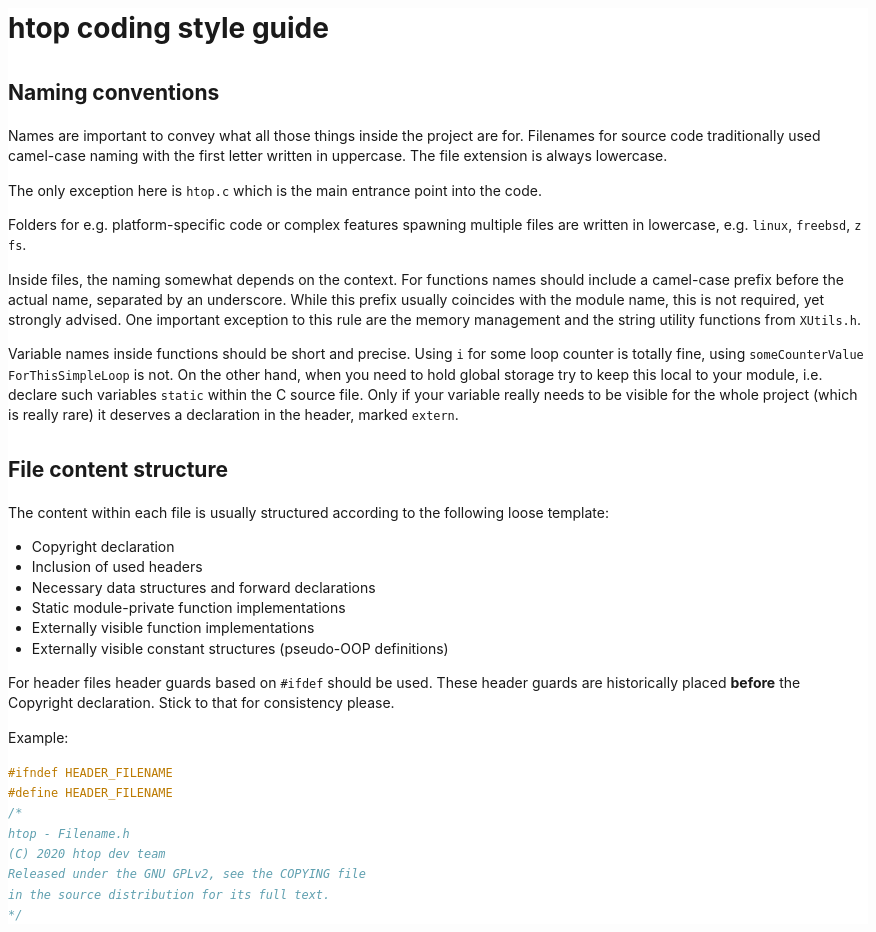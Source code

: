 htop coding style guide
=======================

Naming conventions
------------------

Names are important to convey what all those things inside the project are for.
Filenames for source code traditionally used camel-case naming with the first letter written in uppercase.
The file extension is always lowercase.

The only exception here is `htop.c` which is the main entrance point into the code.

Folders for e.g. platform-specific code or complex features spawning multiple files are written in lowercase, e.g. `linux`, `freebsd`, `zfs`.

Inside files, the naming somewhat depends on the context.
For functions names should include a camel-case prefix before the actual name, separated by an underscore.
While this prefix usually coincides with the module name, this is not required, yet strongly advised.
One important exception to this rule are the memory management and the string utility functions from `XUtils.h`.

Variable names inside functions should be short and precise.
Using `i` for some loop counter is totally fine, using `someCounterValueForThisSimpleLoop` is not.
On the other hand, when you need to hold global storage try to keep this local to your module, i.e. declare such variables `static` within the C source file.
Only if your variable really needs to be visible for the whole project (which is really rare) it deserves a declaration in the header, marked `extern`.

File content structure
----------------------

The content within each file is usually structured according to the following loose template:

* Copyright declaration
* Inclusion of used headers
* Necessary data structures and forward declarations
* Static module-private function implementations
* Externally visible function implementations
* Externally visible constant structures (pseudo-OOP definitions)

For header files header guards based on `#ifdef` should be used.
These header guards are historically placed **before** the Copyright declaration.
Stick to that for consistency please.

Example:

```c
#ifndef HEADER_FILENAME
#define HEADER_FILENAME
/*
htop - Filename.h
(C) 2020 htop dev team
Released under the GNU GPLv2, see the COPYING file
in the source distribution for its full text.
*/
```
